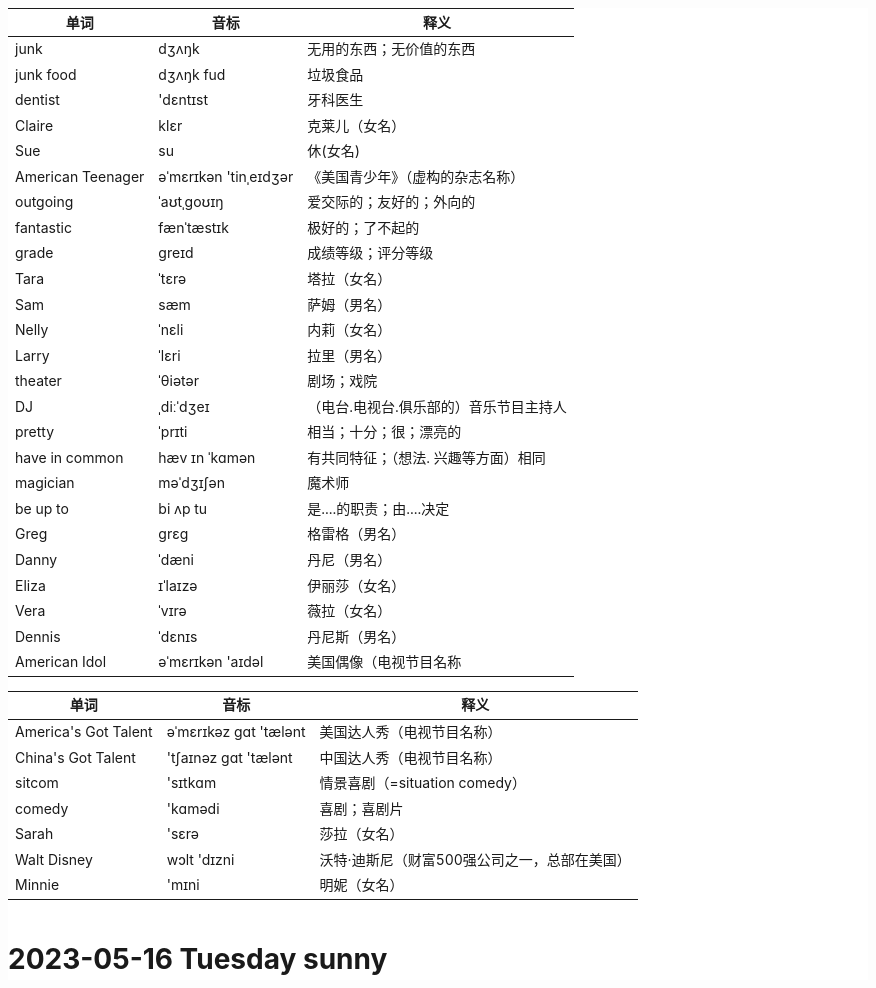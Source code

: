 | 单词              | 音标                           | 释义                                   |
| ----------------- | ------------------------------ | -------------------------------------- |
| junk              | dʒʌŋk                       | 无用的东西；无价值的东西               |
| junk food         | dʒʌŋk fud                   | 垃圾食品                               |
| dentist           | 'dɛntɪst                     | 牙科医生                               |
| Claire            | klɛr                          | 克莱儿（女名）                         |
| Sue               | su                             | 休(女名)                               |
| American Teenager | əˈmɛrɪkən 'tinˌeɪdʒər | 《美国青少年》（虚构的杂志名称）       |
| outgoing          | ˈaʊtˌɡoʊɪŋ              | 爱交际的；友好的；外向的               |
| fantastic         | fænˈtæstɪk                 | 极好的；了不起的                       |
| grade             | ɡreɪd                        | 成绩等级；评分等级                     |
| Tara              | ˈtɛrə                       | 塔拉（女名）                           |
| Sam               | sæm                           | 萨姆（男名）                           |
| Nelly             | ˈnɛli                        | 内莉（女名）                           |
| Larry             | ˈlɛri                        | 拉里（男名）                           |
| theater           | ˈθiətər                    | 剧场；戏院                             |
| DJ                | ˌdiːˈdʒeɪ                 | （电台.电视台.俱乐部的）音乐节目主持人 |
| pretty            | ˈprɪti                       | 相当；十分；很；漂亮的                 |
| have in common    | hæv ɪn ˈkɑmən             | 有共同特征；（想法. 兴趣等方面）相同   |
| magician          | məˈdʒɪʃən                | 魔术师                                 |
| be up to          | bi ʌp tu                      | 是....的职责；由....决定               |
| Greg              | ɡrɛɡ                        | 格雷格（男名）                         |
| Danny             | ˈdæni                        | 丹尼（男名）                           |
| Eliza             | ɪˈlaɪzə                    | 伊丽莎（女名）                         |
| Vera              | ˈvɪrə                       | 薇拉（女名）                           |
| Dennis            | ˈdɛnɪs                      | 丹尼斯（男名）                         |
| American Idol     | əˈmɛrɪkən 'aɪdəl        | 美国偶像（电视节目名称                 |

| 单词                 | 音标                           | 释义                                          |
| -------------------- | ------------------------------ | --------------------------------------------- |
| America's Got Talent | əˈmɛrɪkəz ɡɑt 'tælənt | 美国达人秀（电视节目名称）                    |
| China's Got Talent   | 'tʃaɪnəz ɡɑt 'tælənt    | 中国达人秀（电视节目名称）                    |
| sitcom               | 'sɪtkɑm                      | 情景喜剧（=situation comedy）                 |
| comedy               | 'kɑmədi                      | 喜剧；喜剧片                                  |
| Sarah                | 'sɛrə                        | 莎拉（女名）                                  |
| Walt Disney          | wɔlt 'dɪzni                  | 沃特·迪斯尼（财富500强公司之一，总部在美国） |
| Minnie               | 'mɪni                         | 明妮（女名）                                  |


# 2023-05-16 Tuesday sunny
